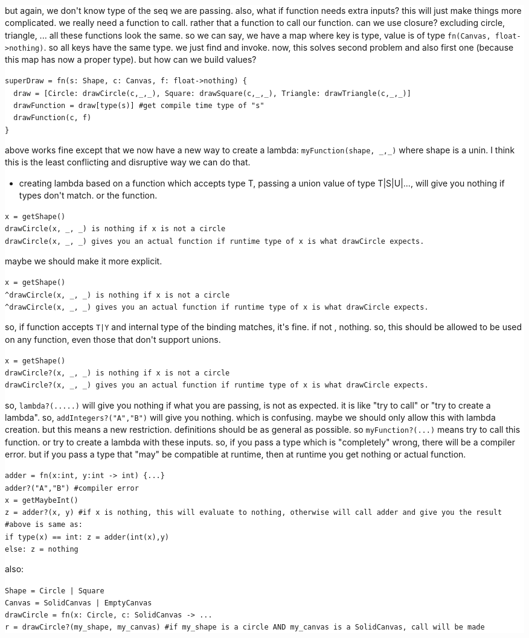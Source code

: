 but again, we don't know type of the seq we are passing.
also, what if function needs extra inputs? this will just make things more complicated.
we really need a function to call. rather that a function to call our function.
can we use closure? excluding circle, triangle, ... all these functions look the same.
so we can say, we have a map where key is type, value is of type `fn(Canvas, float->nothing)`. 
so all keys have the same type. we just find and invoke.
now, this solves second problem and also first one (because this map has now a proper type).
but how can we build values?
```
superDraw = fn(s: Shape, c: Canvas, f: float->nothing) {
  draw = [Circle: drawCircle(c,_,_), Square: drawSquare(c,_,_), Triangle: drawTriangle(c,_,_)]
  drawFunction = draw[type(s)] #get compile time type of "s"
  drawFunction(c, f)
}
```
above works fine except that we now have a new way to create a lambda:
`myFunction(shape, _,_)` where shape is a unin.
I think this is the least conflicting and disruptive way we can do that.
- creating lambda based on a function which accepts type T, passing a union value of type T|S|U|..., will give you nothing if types don't match. or the function.
```
x = getShape()
drawCircle(x, _, _) is nothing if x is not a circle
drawCircle(x, _, _) gives you an actual function if runtime type of x is what drawCircle expects.
```
maybe we should make it more explicit.
```
x = getShape()
^drawCircle(x, _, _) is nothing if x is not a circle
^drawCircle(x, _, _) gives you an actual function if runtime type of x is what drawCircle expects.
```
so, if function accepts `T|Y` and internal type of the binding matches, it's fine.
if not , nothing.
so, this should be allowed to be used on any function, even those that don't support unions.
```
x = getShape()
drawCircle?(x, _, _) is nothing if x is not a circle
drawCircle?(x, _, _) gives you an actual function if runtime type of x is what drawCircle expects.
```
so, `lambda?(.....)` will give you nothing if what you are passing, is not as expected. it is like "try to call" or "try to create a lambda".
so, `addIntegers?("A","B")` will give you nothing.
which is confusing.
maybe we should only allow this with lambda creation. but this means a new restriction.
definitions should be as general as possible.
so `myFunction?(...)` means try to call this function. or try to create a lambda with these inputs.
so, if you pass a type which is "completely" wrong, there will be a compiler error.
but if you pass a type that "may" be compatible at runtime, then at runtime you get nothing or actual function.
```
adder = fn(x:int, y:int -> int) {...}
adder?("A","B") #compiler error
x = getMaybeInt()
z = adder?(x, y) #if x is nothing, this will evaluate to nothing, otherwise will call adder and give you the result
#above is same as:
if type(x) == int: z = adder(int(x),y)
else: z = nothing
```
also:
```
Shape = Circle | Square
Canvas = SolidCanvas | EmptyCanvas
drawCircle = fn(x: Circle, c: SolidCanvas -> ...
r = drawCircle?(my_shape, my_canvas) #if my_shape is a circle AND my_canvas is a SolidCanvas, call will be made
```
